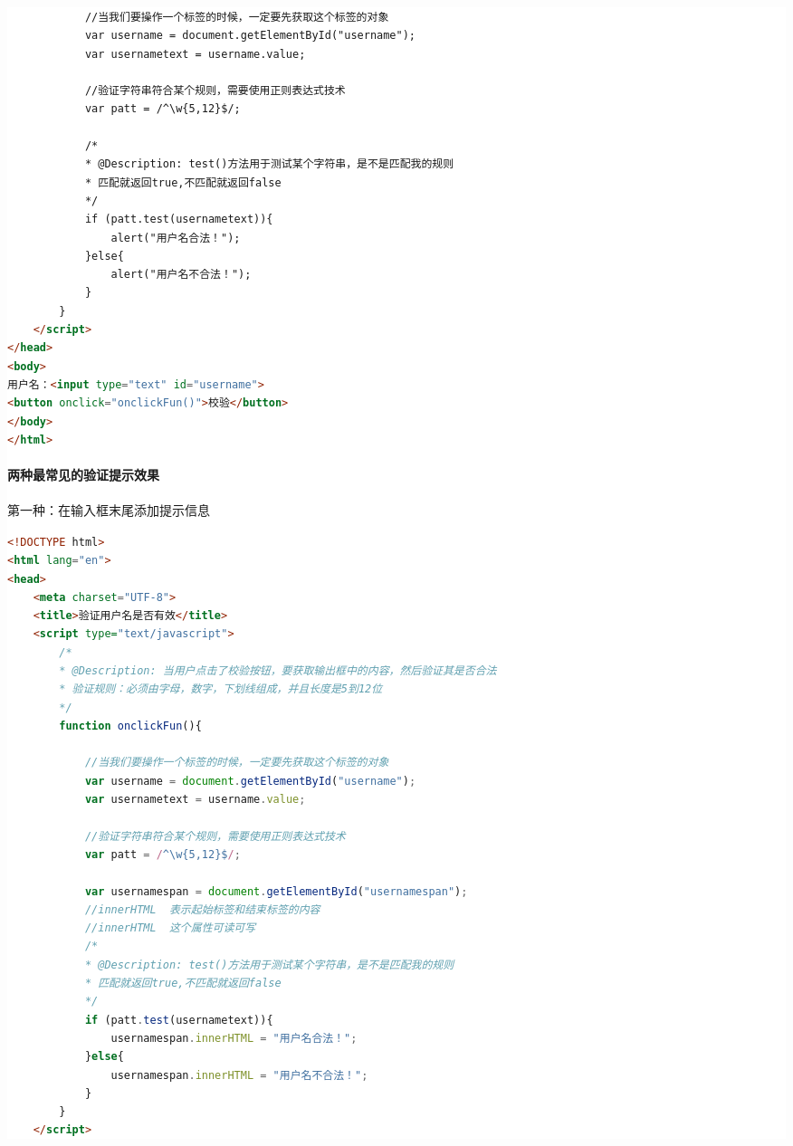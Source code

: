 ```html
            //当我们要操作一个标签的时候，一定要先获取这个标签的对象
            var username = document.getElementById("username");
            var usernametext = username.value;

            //验证字符串符合某个规则，需要使用正则表达式技术
            var patt = /^\w{5,12}$/;

            /*
            * @Description: test()方法用于测试某个字符串，是不是匹配我的规则
            * 匹配就返回true,不匹配就返回false
            */
            if (patt.test(usernametext)){
                alert("用户名合法！");
            }else{
                alert("用户名不合法！");
            }
        }
    </script>
</head>
<body>
用户名：<input type="text" id="username">
<button onclick="onclickFun()">校验</button>
</body>
</html>
```

#### 两种最常见的验证提示效果

第一种：在输入框末尾添加提示信息

```html
<!DOCTYPE html>
<html lang="en">
<head>
    <meta charset="UTF-8">
    <title>验证用户名是否有效</title>
    <script type="text/javascript">
        /*
        * @Description: 当用户点击了校验按钮，要获取输出框中的内容，然后验证其是否合法
        * 验证规则：必须由字母，数字，下划线组成，并且长度是5到12位
        */
        function onclickFun(){
     
            //当我们要操作一个标签的时候，一定要先获取这个标签的对象
            var username = document.getElementById("username");
            var usernametext = username.value;

            //验证字符串符合某个规则，需要使用正则表达式技术
            var patt = /^\w{5,12}$/;

            var usernamespan = document.getElementById("usernamespan");
            //innerHTML  表示起始标签和结束标签的内容
            //innerHTML  这个属性可读可写
            /*
            * @Description: test()方法用于测试某个字符串，是不是匹配我的规则
            * 匹配就返回true,不匹配就返回false
            */
            if (patt.test(usernametext)){
                usernamespan.innerHTML = "用户名合法！";
            }else{     
                usernamespan.innerHTML = "用户名不合法！";
            }
        }
    </script>
```